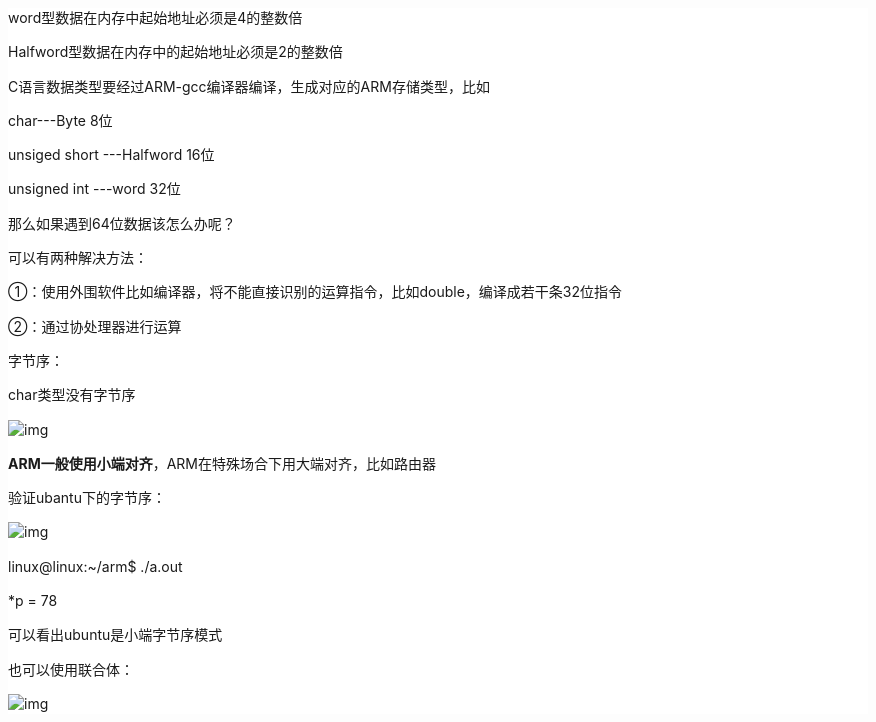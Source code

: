 word型数据在内存中起始地址必须是4的整数倍

Halfword型数据在内存中的起始地址必须是2的整数倍



C语言数据类型要经过ARM-gcc编译器编译，生成对应的ARM存储类型，比如

char---Byte   8位

unsiged short  ---Halfword   16位

unsigned int ---word    32位



那么如果遇到64位数据该怎么办呢？

可以有两种解决方法：

①：使用外围软件比如编译器，将不能直接识别的运算指令，比如double，编译成若干条32位指令

②：通过协处理器进行运算



字节序：

char类型没有字节序



![img](https://cdn.nlark.com/yuque/0/2022/png/34785467/1671812160174-40ec5dcd-3a03-480f-9763-76bcee7a7851.png)





**ARM一般使用小端对齐**，ARM在特殊场合下用大端对齐，比如路由器





验证ubantu下的字节序：



![img](https://cdn.nlark.com/yuque/0/2022/png/34785467/1671812160205-a5e0bca2-95e0-4b79-9f27-668206a4e41f.png)

linux@linux:~/arm$ ./a.out

*p = 78

可以看出ubuntu是小端字节序模式







也可以使用联合体：



![img](https://cdn.nlark.com/yuque/0/2022/png/34785467/1671812160523-9be31f58-c5c2-471e-a865-d0188c2121a8.png)




